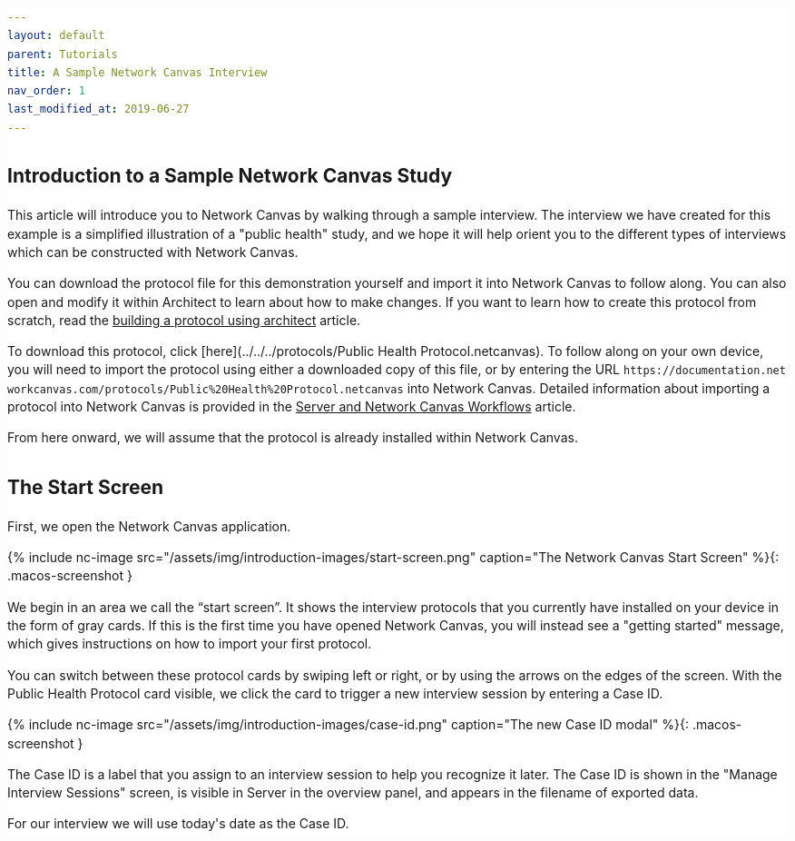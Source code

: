 ```yaml
---
layout: default
parent: Tutorials
title: A Sample Network Canvas Interview
nav_order: 1
last_modified_at: 2019-06-27
---
```


## Introduction to a Sample Network Canvas Study

This article will introduce you to Network Canvas by walking through a sample interview. The interview we have created for this example is a simplified illustration of a "public health" study, and we hope it will help orient you to the different types of interviews which can be constructed with Network Canvas.

You can download the protocol file for this demonstration yourself and import it into Network Canvas to follow along. You can also open and modify it within Architect to learn about how to make changes. If you want to learn how to create this protocol from scratch, read the [building a protocol using architect](./building-using-architect.md) article.

To download this protocol, click [here](../../../protocols/Public Health Protocol.netcanvas). To follow along on your own device, you will need to import the protocol using either a downloaded copy of this file, or by entering the URL `https://documentation.networkcanvas.com/protocols/Public%20Health%20Protocol.netcanvas` into Network Canvas. Detailed information about importing a protocol into Network Canvas is provided in the [Server and Network Canvas Workflows](./server-workflows.md) article.

From here onward, we will assume that the protocol is already installed within Network Canvas.

## The Start Screen

First, we open the Network Canvas application.

{% include nc-image src="/assets/img/introduction-images/start-screen.png" caption="The Network Canvas Start Screen" %}{: .macos-screenshot }

We begin in an area we call the “start screen”. It shows the interview protocols that you currently have installed on your device in the form of gray cards. If this is the first time you have opened Network Canvas, you will instead see a "getting started" message, which gives instructions on how to import your first protocol.

You can switch between these protocol cards by swiping left or right, or by using the arrows on the edges of the screen. With the Public Health Protocol card visible, we click the card to trigger a new interview session by entering a Case ID.

{% include nc-image src="/assets/img/introduction-images/case-id.png" caption="The new Case ID modal" %}{: .macos-screenshot }

The Case ID is a label that you assign to an interview session to help you recognize it later. The Case ID is shown in the "Manage Interview Sessions" screen, is visible in Server in the overview panel, and appears in the filename of exported data.

For our interview we will use today's date as the Case ID.
